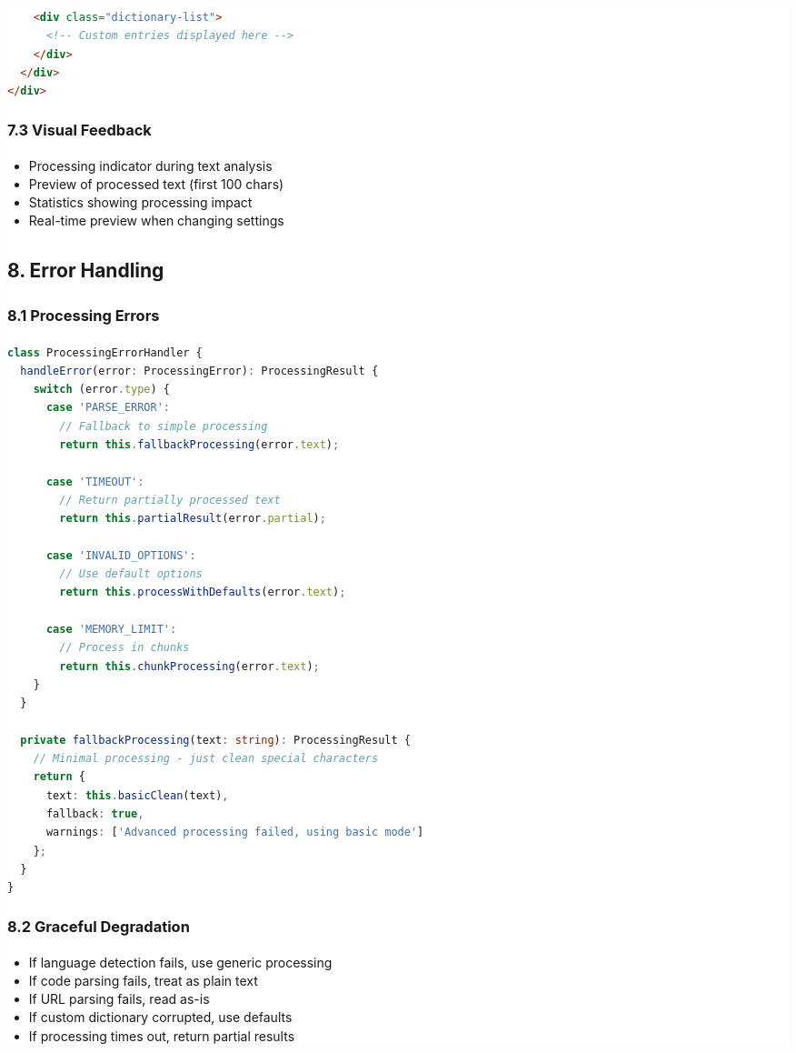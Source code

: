 ```html
    <div class="dictionary-list">
      <!-- Custom entries displayed here -->
    </div>
  </div>
</div>
```

### 7.3 Visual Feedback
- Processing indicator during text analysis
- Preview of processed text (first 100 chars)
- Statistics showing processing impact
- Real-time preview when changing settings

## 8. Error Handling

### 8.1 Processing Errors
```typescript
class ProcessingErrorHandler {
  handleError(error: ProcessingError): ProcessingResult {
    switch (error.type) {
      case 'PARSE_ERROR':
        // Fallback to simple processing
        return this.fallbackProcessing(error.text);
        
      case 'TIMEOUT':
        // Return partially processed text
        return this.partialResult(error.partial);
        
      case 'INVALID_OPTIONS':
        // Use default options
        return this.processWithDefaults(error.text);
        
      case 'MEMORY_LIMIT':
        // Process in chunks
        return this.chunkProcessing(error.text);
    }
  }
  
  private fallbackProcessing(text: string): ProcessingResult {
    // Minimal processing - just clean special characters
    return {
      text: this.basicClean(text),
      fallback: true,
      warnings: ['Advanced processing failed, using basic mode']
    };
  }
}
```

### 8.2 Graceful Degradation
- If language detection fails, use generic processing
- If code parsing fails, treat as plain text
- If URL parsing fails, read as-is
- If custom dictionary corrupted, use defaults
- If processing times out, return partial results
